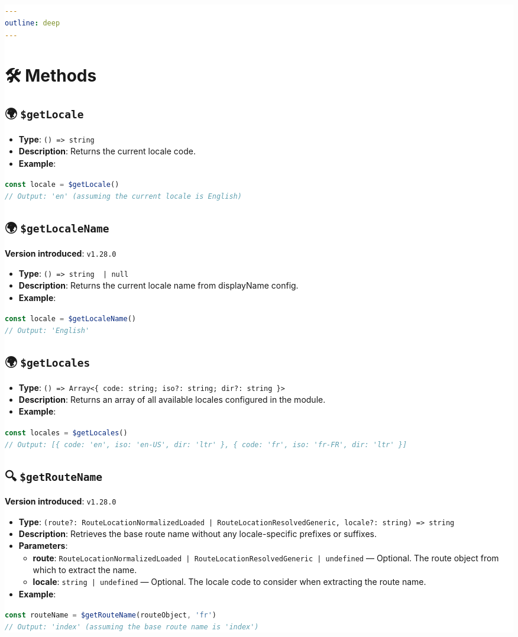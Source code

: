 ```yaml
---
outline: deep
---
```


# 🛠️ Methods

## 🌍 `$getLocale`

-   **Type**: `() => string`
-   **Description**: Returns the current locale code.
-   **Example**:

```typescript
const locale = $getLocale()
// Output: 'en' (assuming the current locale is English)
```

## 🌍 `$getLocaleName`

**Version introduced**: `v1.28.0`

-   **Type**: `() => string  | null`
-   **Description**: Returns the current locale name from displayName config.
-   **Example**:

```typescript
const locale = $getLocaleName()
// Output: 'English'
```

## 🌍 `$getLocales`

-   **Type**: `() => Array<{ code: string; iso?: string; dir?: string }>`
-   **Description**: Returns an array of all available locales configured in the module.
-   **Example**:

```typescript
const locales = $getLocales()
// Output: [{ code: 'en', iso: 'en-US', dir: 'ltr' }, { code: 'fr', iso: 'fr-FR', dir: 'ltr' }]
```

## 🔍 `$getRouteName`

**Version introduced**: `v1.28.0`

-   **Type**: `(route?: RouteLocationNormalizedLoaded | RouteLocationResolvedGeneric, locale?: string) => string`
-   **Description**: Retrieves the base route name without any locale-specific prefixes or suffixes.
-   **Parameters**:
    - **route**: `RouteLocationNormalizedLoaded | RouteLocationResolvedGeneric | undefined` — Optional. The route object from which to extract the name.
    - **locale**: `string | undefined` — Optional. The locale code to consider when extracting the route name.
-   **Example**:
```typescript
const routeName = $getRouteName(routeObject, 'fr')
// Output: 'index' (assuming the base route name is 'index')
```
